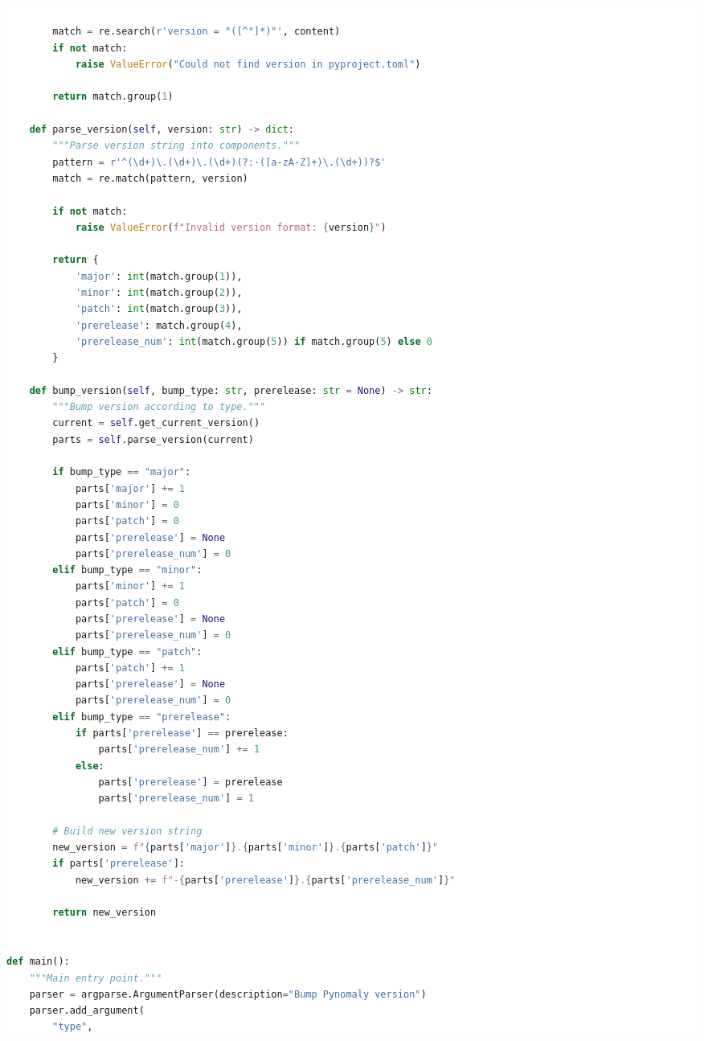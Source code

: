 ```python
        
        match = re.search(r'version = "([^"]*)"', content)
        if not match:
            raise ValueError("Could not find version in pyproject.toml")
        
        return match.group(1)
    
    def parse_version(self, version: str) -> dict:
        """Parse version string into components."""
        pattern = r'^(\d+)\.(\d+)\.(\d+)(?:-([a-zA-Z]+)\.(\d+))?$'
        match = re.match(pattern, version)
        
        if not match:
            raise ValueError(f"Invalid version format: {version}")
        
        return {
            'major': int(match.group(1)),
            'minor': int(match.group(2)),
            'patch': int(match.group(3)),
            'prerelease': match.group(4),
            'prerelease_num': int(match.group(5)) if match.group(5) else 0
        }
    
    def bump_version(self, bump_type: str, prerelease: str = None) -> str:
        """Bump version according to type."""
        current = self.get_current_version()
        parts = self.parse_version(current)
        
        if bump_type == "major":
            parts['major'] += 1
            parts['minor'] = 0
            parts['patch'] = 0
            parts['prerelease'] = None
            parts['prerelease_num'] = 0
        elif bump_type == "minor":
            parts['minor'] += 1
            parts['patch'] = 0
            parts['prerelease'] = None
            parts['prerelease_num'] = 0
        elif bump_type == "patch":
            parts['patch'] += 1
            parts['prerelease'] = None
            parts['prerelease_num'] = 0
        elif bump_type == "prerelease":
            if parts['prerelease'] == prerelease:
                parts['prerelease_num'] += 1
            else:
                parts['prerelease'] = prerelease
                parts['prerelease_num'] = 1
        
        # Build new version string
        new_version = f"{parts['major']}.{parts['minor']}.{parts['patch']}"
        if parts['prerelease']:
            new_version += f"-{parts['prerelease']}.{parts['prerelease_num']}"
        
        return new_version


def main():
    """Main entry point."""
    parser = argparse.ArgumentParser(description="Bump Pynomaly version")
    parser.add_argument(
        "type",
```